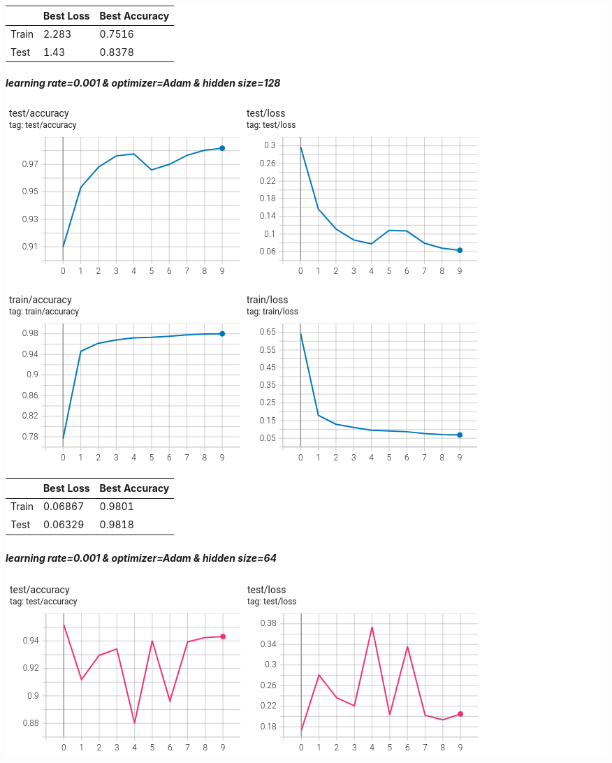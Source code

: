 |       | Best Loss | Best Accuracy |
| ----- | --------- | ------------- |
| Train | 2.283     | 0.7516        |
| Test  | 1.43      | 0.8378        |



##### learning rate=0.001 & optimizer=Adam & hidden size=128

![image-20231021110515940](report.assets/image-20231021110515940.png)

![image-20231021110523226](report.assets/image-20231021110523226.png)

|       | Best Loss | Best Accuracy |
| ----- | --------- | ------------- |
| Train | 0.06867   | 0.9801        |
| Test  | 0.06329   | 0.9818        |

### 

##### learning rate=0.001 & optimizer=Adam & hidden size=64

![image-20231021110630352](report.assets/image-20231021110630352.png)
